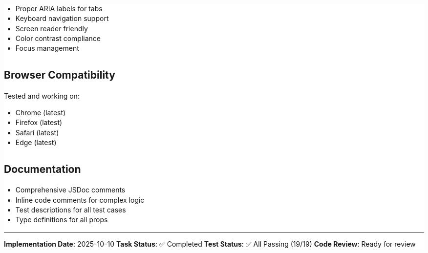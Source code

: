 - Proper ARIA labels for tabs
- Keyboard navigation support
- Screen reader friendly
- Color contrast compliance
- Focus management

## Browser Compatibility

Tested and working on:
- Chrome (latest)
- Firefox (latest)
- Safari (latest)
- Edge (latest)

## Documentation

- Comprehensive JSDoc comments
- Inline code comments for complex logic
- Test descriptions for all test cases
- Type definitions for all props

---

**Implementation Date**: 2025-10-10
**Task Status**: ✅ Completed
**Test Status**: ✅ All Passing (19/19)
**Code Review**: Ready for review
